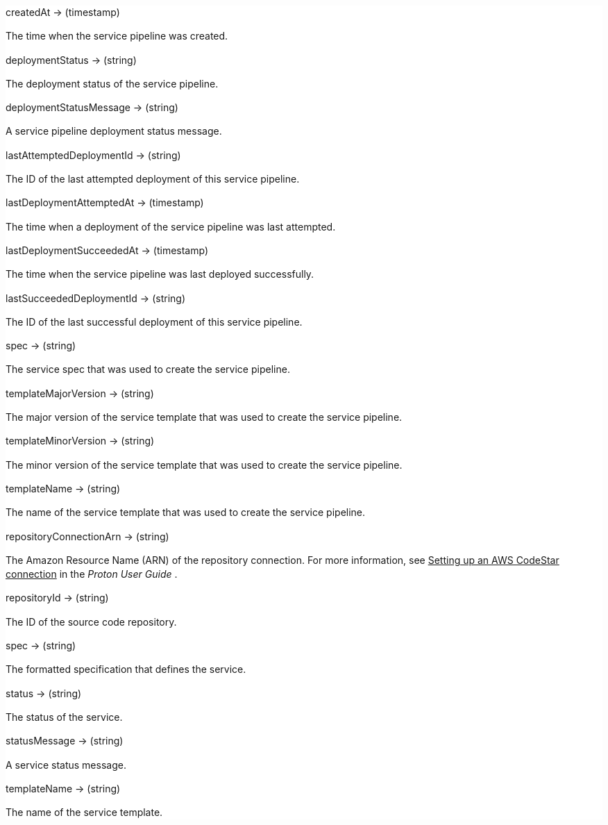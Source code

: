 createdAt -> (timestamp)

The time when the service pipeline was created.

deploymentStatus -> (string)

The deployment status of the service pipeline.

deploymentStatusMessage -> (string)

A service pipeline deployment status message.

lastAttemptedDeploymentId -> (string)

The ID of the last attempted deployment of this service pipeline.

lastDeploymentAttemptedAt -> (timestamp)

The time when a deployment of the service pipeline was last attempted.

lastDeploymentSucceededAt -> (timestamp)

The time when the service pipeline was last deployed successfully.

lastSucceededDeploymentId -> (string)

The ID of the last successful deployment of this service pipeline.

spec -> (string)

The service spec that was used to create the service pipeline.

templateMajorVersion -> (string)

The major version of the service template that was used to create the service pipeline.

templateMinorVersion -> (string)

The minor version of the service template that was used to create the service pipeline.

templateName -> (string)

The name of the service template that was used to create the service pipeline.

repositoryConnectionArn -> (string)

The Amazon Resource Name (ARN) of the repository connection. For more information, see [Setting up an AWS CodeStar connection](https://docs.aws.amazon.com/proton/latest/userguide/setting-up-for-service.html#setting-up-vcontrol) in the *Proton User Guide* .

repositoryId -> (string)

The ID of the source code repository.

spec -> (string)

The formatted specification that defines the service.

status -> (string)

The status of the service.

statusMessage -> (string)

A service status message.

templateName -> (string)

The name of the service template.